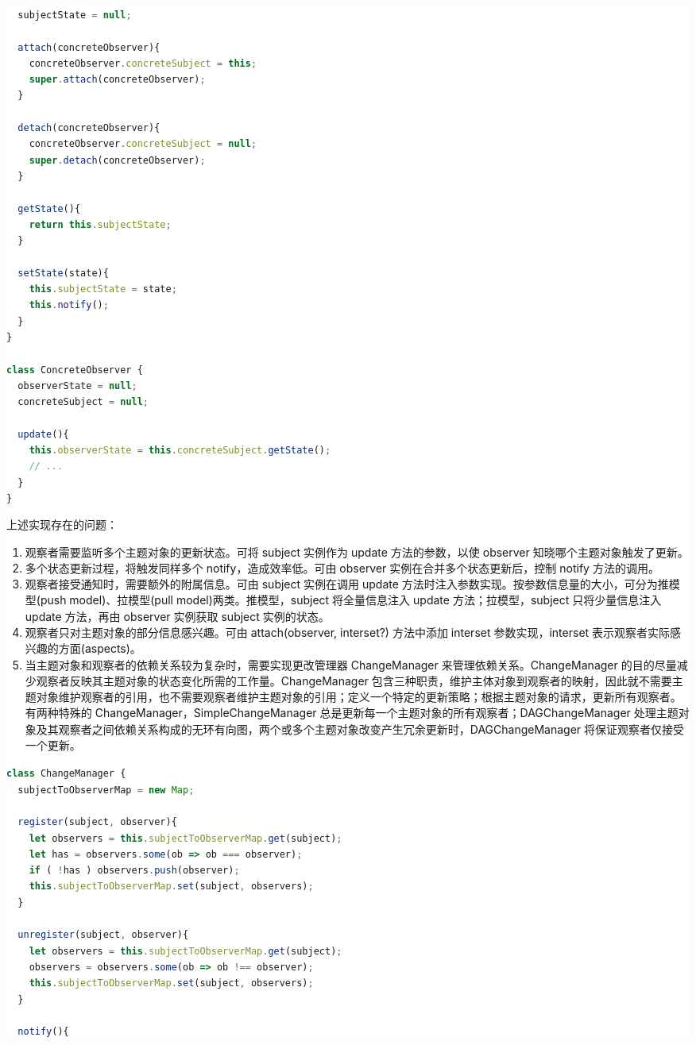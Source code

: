 ```javascript
  subjectState = null;

  attach(concreteObserver){
    concreteObserver.concreteSubject = this;
    super.attach(concreteObserver);
  }

  detach(concreteObserver){
    concreteObserver.concreteSubject = null;
    super.detach(concreteObserver);
  }

  getState(){
    return this.subjectState;
  }

  setState(state){
    this.subjectState = state;
    this.notify();
  }
}

class ConcreteObserver {
  observerState = null;
  concreteSubject = null;

  update(){
    this.observerState = this.concreteSubject.getState();
    // ...
  }
}
```

上述实现存在的问题：

1. 观察者需要监听多个主题对象的更新状态。可将 subject 实例作为 update 方法的参数，以使 observer 知晓哪个主题对象触发了更新。
2. 多个状态更新过程，将触发同样多个 notify，造成效率低。可由 observer 实例在合并多个状态更新后，控制 notify 方法的调用。
3. 观察者接受通知时，需要额外的附属信息。可由 subject 实例在调用 update 方法时注入参数实现。按参数信息量的大小，可分为推模型(push model)、拉模型(pull model)两类。推模型，subject 将全量信息注入 update 方法；拉模型，subject 只将少量信息注入 update 方法，再由 observer 实例获取 subject 实例的状态。
4. 观察者只对主题对象的部分信息感兴趣。可由 attach(observer, interset?) 方法中添加 interset 参数实现，interset 表示观察者实际感兴趣的方面(aspects)。
5. 当主题对象和观察者的依赖关系较为复杂时，需要实现更改管理器 ChangeManager 来管理依赖关系。ChangeManager 的目的尽量减少观察者反映其主题对象的状态变化所需的工作量。ChangeManager 包含三种职责，维护主体对象到观察者的映射，因此就不需要主题对象维护观察者的引用，也不需要观察者维护主题对象的引用；定义一个特定的更新策略；根据主题对象的请求，更新所有观察者。有两种特殊的 ChangeManager，SimpleChangeManager 总是更新每一个主题对象的所有观察者；DAGChangeManager 处理主题对象及其观察者之间依赖关系构成的无环有向图，两个或多个主题对象改变产生冗余更新时，DAGChangeManager 将保证观察者仅接受一个更新。

```javascript
class ChangeManager {
  subjectToObserverMap = new Map;

  register(subject, observer){
    let observers = this.subjectToObserverMap.get(subject);
    let has = observers.some(ob => ob === observer);
    if ( !has ) observers.push(observer);
    this.subjectToObserverMap.set(subject, observers);
  }

  unregister(subject, observer){
    let observers = this.subjectToObserverMap.get(subject);
    observers = observers.some(ob => ob !== observer);
    this.subjectToObserverMap.set(subject, observers);
  }

  notify(){
```